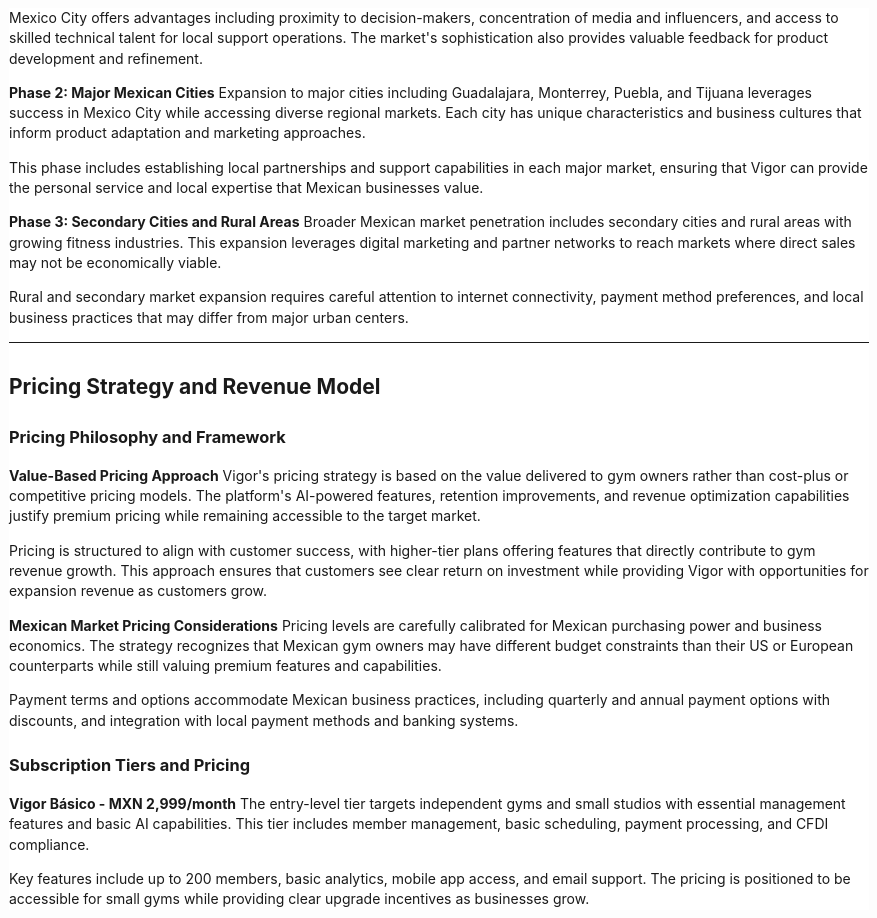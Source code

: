 Mexico City offers advantages including proximity to decision-makers, concentration of media and influencers, and access to skilled technical talent for local support operations. The market's sophistication also provides valuable feedback for product development and refinement.

**Phase 2: Major Mexican Cities**
Expansion to major cities including Guadalajara, Monterrey, Puebla, and Tijuana leverages success in Mexico City while accessing diverse regional markets. Each city has unique characteristics and business cultures that inform product adaptation and marketing approaches.

This phase includes establishing local partnerships and support capabilities in each major market, ensuring that Vigor can provide the personal service and local expertise that Mexican businesses value.

**Phase 3: Secondary Cities and Rural Areas**
Broader Mexican market penetration includes secondary cities and rural areas with growing fitness industries. This expansion leverages digital marketing and partner networks to reach markets where direct sales may not be economically viable.

Rural and secondary market expansion requires careful attention to internet connectivity, payment method preferences, and local business practices that may differ from major urban centers.

---

## Pricing Strategy and Revenue Model

### Pricing Philosophy and Framework

**Value-Based Pricing Approach**
Vigor's pricing strategy is based on the value delivered to gym owners rather than cost-plus or competitive pricing models. The platform's AI-powered features, retention improvements, and revenue optimization capabilities justify premium pricing while remaining accessible to the target market.

Pricing is structured to align with customer success, with higher-tier plans offering features that directly contribute to gym revenue growth. This approach ensures that customers see clear return on investment while providing Vigor with opportunities for expansion revenue as customers grow.

**Mexican Market Pricing Considerations**
Pricing levels are carefully calibrated for Mexican purchasing power and business economics. The strategy recognizes that Mexican gym owners may have different budget constraints than their US or European counterparts while still valuing premium features and capabilities.

Payment terms and options accommodate Mexican business practices, including quarterly and annual payment options with discounts, and integration with local payment methods and banking systems.

### Subscription Tiers and Pricing

**Vigor Básico - MXN 2,999/month**
The entry-level tier targets independent gyms and small studios with essential management features and basic AI capabilities. This tier includes member management, basic scheduling, payment processing, and CFDI compliance.

Key features include up to 200 members, basic analytics, mobile app access, and email support. The pricing is positioned to be accessible for small gyms while providing clear upgrade incentives as businesses grow.
